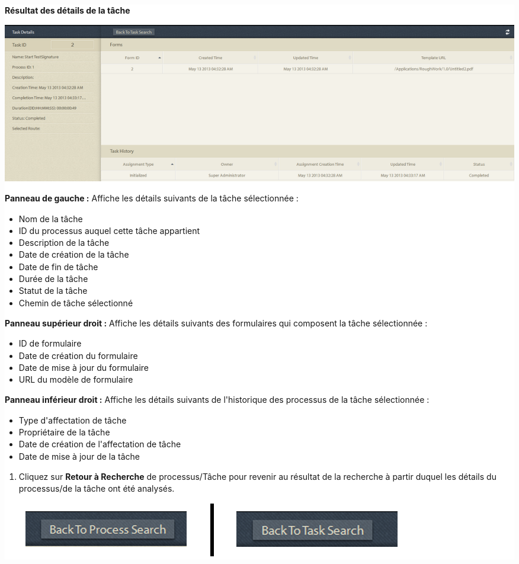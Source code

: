    **Résultat des détails de la tâche**

   ![task_details](assets/task_details.png)

   **Panneau de gauche :** Affiche les détails suivants de la tâche sélectionnée :

   * Nom de la tâche
   * ID du processus auquel cette tâche appartient
   * Description de la tâche
   * Date de création de la tâche
   * Date de fin de tâche
   * Durée de la tâche
   * Statut de la tâche
   * Chemin de tâche sélectionné

   **Panneau supérieur droit :** Affiche les détails suivants des formulaires qui composent la tâche sélectionnée :

   * ID de formulaire
   * Date de création du formulaire
   * Date de mise à jour du formulaire
   * URL du modèle de formulaire

   **Panneau inférieur droit :** Affiche les détails suivants de l&#39;historique des processus de la tâche sélectionnée :

   * Type d&#39;affectation de tâche
   * Propriétaire de la tâche
   * Date de création de l&#39;affectation de tâche
   * Date de mise à jour de la tâche






1. Cliquez sur **Retour à Recherche** de processus/Tâche pour revenir au résultat de la recherche à partir duquel les détails du processus/de la tâche ont été analysés.

   ![back_to_search](assets/back_to_search.png)
